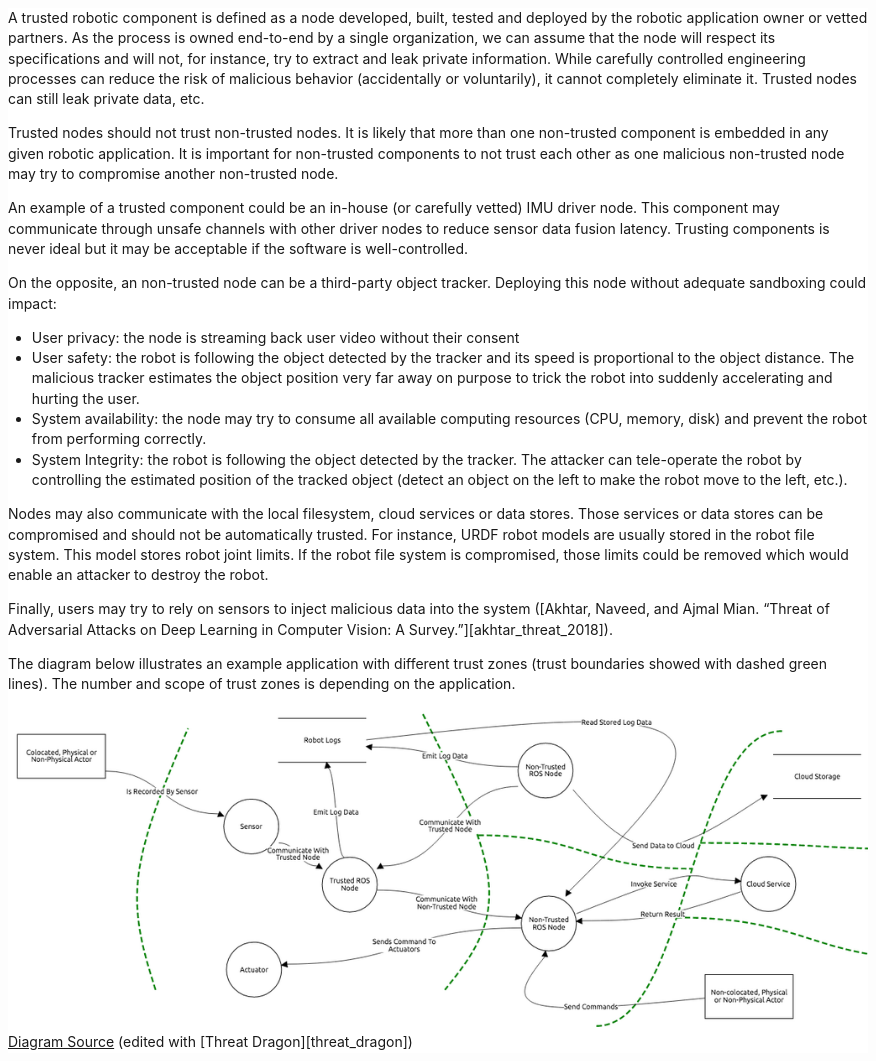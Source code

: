 A trusted robotic component is defined as a node developed, built, tested and
deployed by the robotic application owner or vetted partners. As the process is
owned end-to-end by a single organization, we can assume that the node will
respect its specifications and will not, for instance, try to extract and leak
private information. While carefully controlled engineering processes can
reduce the risk of malicious behavior (accidentally or voluntarily), it cannot
completely eliminate it. Trusted nodes can still leak private data, etc.

Trusted nodes should not trust non-trusted nodes. It is likely that more than one
non-trusted component is embedded in any given robotic application. It is
important for non-trusted components to not trust each other as one malicious
non-trusted node may try to compromise another non-trusted node.

An example of a trusted component could be an in-house (or carefully vetted) IMU
driver node. This component may communicate through unsafe channels with other
driver nodes to reduce sensor data fusion latency. Trusting components is never
ideal but it may be acceptable if the software is well-controlled.

On the opposite, an non-trusted node can be a third-party object tracker.
Deploying this node without adequate sandboxing could impact:

* User privacy: the node is streaming back user video without their consent
* User safety: the robot is following the object detected by the tracker and its
  speed is proportional to the object distance. The malicious tracker estimates
  the object position very far away on purpose to trick the robot into suddenly
  accelerating and hurting the user.
* System availability: the node may try to consume all available computing
  resources (CPU, memory, disk) and prevent the robot from performing correctly.
* System Integrity: the robot is following the object detected by the tracker.
  The attacker can tele-operate the robot by controlling the estimated position
  of the tracked object (detect an object on the left to make the robot move to
  the left, etc.).

Nodes may also communicate with the local filesystem, cloud services or data
stores. Those services or data stores can be compromised and should not be
automatically trusted. For instance, URDF robot models are usually stored in the
robot file system. This model stores robot joint limits. If the robot file
system is compromised, those limits could be removed which would enable an
attacker to destroy the robot.

Finally, users may try to rely on sensors to inject malicious data into the
system ([Akhtar, Naveed, and Ajmal Mian. “Threat of Adversarial Attacks on
Deep Learning in Computer Vision: A Survey.”][akhtar_threat_2018]).

The diagram below illustrates an example application with different trust zones
(trust boundaries showed with dashed green lines). The number and scope of trust
zones is depending on the application.

![Robot System Threat Model](ros2_threat_model/RobotSystemThreatModel.png)
[Diagram Source](ros2_threat_model/RobotSystemThreatModel.json)
(edited with [Threat Dragon][threat_dragon])